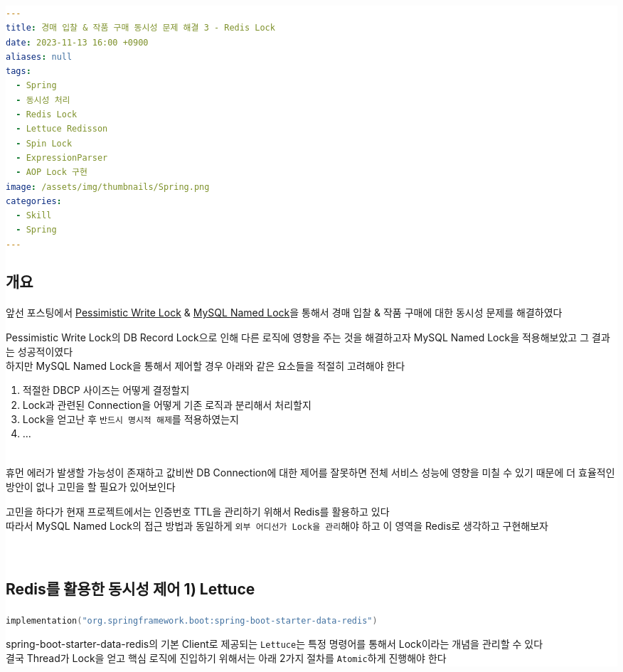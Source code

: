 ```yaml
---
title: 경매 입찰 & 작품 구매 동시성 문제 해결 3 - Redis Lock
date: 2023-11-13 16:00 +0900
aliases: null
tags:
  - Spring
  - 동시성 처리
  - Redis Lock
  - Lettuce Redisson
  - Spin Lock
  - ExpressionParser
  - AOP Lock 구현
image: /assets/img/thumbnails/Spring.png
categories:
  - Skill
  - Spring
---
```


## 개요

앞선 포스팅에서 [Pessimistic Write Lock](https://sjiwon.github.io/posts/%EA%B2%BD%EB%A7%A4-%EC%9E%85%EC%B0%B0-&-%EC%9E%91%ED%92%88-%EA%B5%AC%EB%A7%A4-%EB%8F%99%EC%8B%9C%EC%84%B1-%EB%AC%B8%EC%A0%9C-%ED%95%B4%EA%B2%B0-1-DB-Lock/) & [MySQL Named Lock](https://sjiwon.github.io/posts/%EA%B2%BD%EB%A7%A4-%EC%9E%85%EC%B0%B0-&-%EC%9E%91%ED%92%88-%EA%B5%AC%EB%A7%A4-%EB%8F%99%EC%8B%9C%EC%84%B1-%EB%AC%B8%EC%A0%9C-%ED%95%B4%EA%B2%B0-2-MySQL-Named-Lock/)을 통해서 경매 입찰 & 작품 구매에 대한 동시성 문제를 해결하였다<br>

Pessimistic Write Lock의 DB Record Lock으로 인해 다른 로직에 영향을 주는 것을 해결하고자 MySQL Named Lock을 적용해보았고 그 결과는 성공적이였다<br>
하지만 MySQL Named Lock을 통해서 제어할 경우 아래와 같은 요소들을 적절히 고려해야 한다

1. 적절한 DBCP 사이즈는 어떻게 결정할지 
2. Lock과 관련된 Connection을 어떻게 기존 로직과 분리해서 처리할지
3. Lock을 얻고난 후 `반드시 명시적 해제`를 적용하였는지
4. ...

<br>
휴먼 에러가 발생할 가능성이 존재하고 값비싼 DB Connection에 대한 제어를 잘못하면 전체 서비스 성능에 영향을 미칠 수 있기 때문에 더 효율적인 방안이 없나 고민을 할 필요가 있어보인다

고민을 하다가 현재 프로젝트에서는 인증번호 TTL을 관리하기 위해서 Redis를 활용하고 있다<br>
따라서 MySQL Named Lock의 접근 방법과 동일하게 `외부 어디선가 Lock을 관리`해야 하고 이 영역을 Redis로 생각하고 구현해보자

<br>

## Redis를 활용한 동시성 제어 1) Lettuce

```kotlin
implementation("org.springframework.boot:spring-boot-starter-data-redis")
```

spring-boot-starter-data-redis의 기본 Client로 제공되는 `Lettuce`는 특정 명령어를 통해서 Lock이라는 개념을 관리할 수 있다<br>
결국 Thread가 Lock을 얻고 핵심 로직에 진입하기 위해서는 아래 2가지 절차를 `Atomic`하게 진행해야 한다
